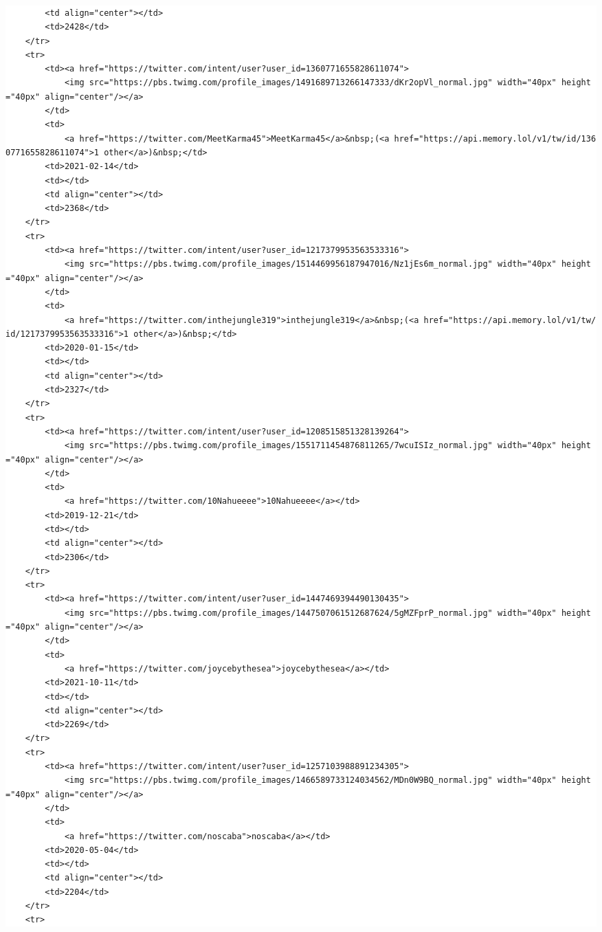             <td align="center"></td>
            <td>2428</td>
        </tr>
        <tr>
            <td><a href="https://twitter.com/intent/user?user_id=1360771655828611074">
                <img src="https://pbs.twimg.com/profile_images/1491689713266147333/dKr2opVl_normal.jpg" width="40px" height="40px" align="center"/></a>
            </td>
            <td>
                <a href="https://twitter.com/MeetKarma45">MeetKarma45</a>&nbsp;(<a href="https://api.memory.lol/v1/tw/id/1360771655828611074">1 other</a>)&nbsp;</td>
            <td>2021-02-14</td>
            <td></td>
            <td align="center"></td>
            <td>2368</td>
        </tr>
        <tr>
            <td><a href="https://twitter.com/intent/user?user_id=1217379953563533316">
                <img src="https://pbs.twimg.com/profile_images/1514469956187947016/Nz1jEs6m_normal.jpg" width="40px" height="40px" align="center"/></a>
            </td>
            <td>
                <a href="https://twitter.com/inthejungle319">inthejungle319</a>&nbsp;(<a href="https://api.memory.lol/v1/tw/id/1217379953563533316">1 other</a>)&nbsp;</td>
            <td>2020-01-15</td>
            <td></td>
            <td align="center"></td>
            <td>2327</td>
        </tr>
        <tr>
            <td><a href="https://twitter.com/intent/user?user_id=1208515851328139264">
                <img src="https://pbs.twimg.com/profile_images/1551711454876811265/7wcuISIz_normal.jpg" width="40px" height="40px" align="center"/></a>
            </td>
            <td>
                <a href="https://twitter.com/10Nahueeee">10Nahueeee</a></td>
            <td>2019-12-21</td>
            <td></td>
            <td align="center"></td>
            <td>2306</td>
        </tr>
        <tr>
            <td><a href="https://twitter.com/intent/user?user_id=1447469394490130435">
                <img src="https://pbs.twimg.com/profile_images/1447507061512687624/5gMZFprP_normal.jpg" width="40px" height="40px" align="center"/></a>
            </td>
            <td>
                <a href="https://twitter.com/joycebythesea">joycebythesea</a></td>
            <td>2021-10-11</td>
            <td></td>
            <td align="center"></td>
            <td>2269</td>
        </tr>
        <tr>
            <td><a href="https://twitter.com/intent/user?user_id=1257103988891234305">
                <img src="https://pbs.twimg.com/profile_images/1466589733124034562/MDn0W9BQ_normal.jpg" width="40px" height="40px" align="center"/></a>
            </td>
            <td>
                <a href="https://twitter.com/noscaba">noscaba</a></td>
            <td>2020-05-04</td>
            <td></td>
            <td align="center"></td>
            <td>2204</td>
        </tr>
        <tr>